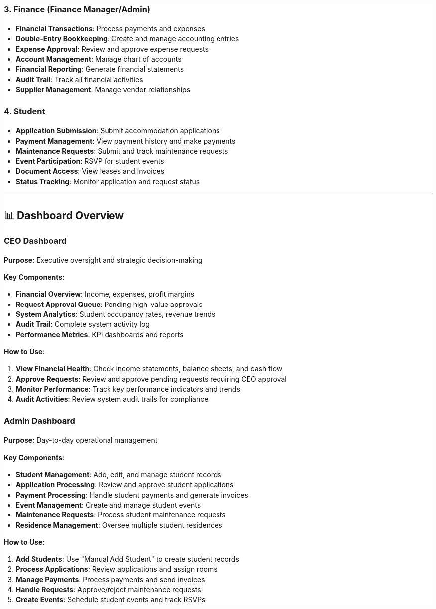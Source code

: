 ### 3. **Finance (Finance Manager/Admin)**
- **Financial Transactions**: Process payments and expenses
- **Double-Entry Bookkeeping**: Create and manage accounting entries
- **Expense Approval**: Review and approve expense requests
- **Account Management**: Manage chart of accounts
- **Financial Reporting**: Generate financial statements
- **Audit Trail**: Track all financial activities
- **Supplier Management**: Manage vendor relationships

### 4. **Student**
- **Application Submission**: Submit accommodation applications
- **Payment Management**: View payment history and make payments
- **Maintenance Requests**: Submit and track maintenance requests
- **Event Participation**: RSVP for student events
- **Document Access**: View leases and invoices
- **Status Tracking**: Monitor application and request status

---

## 📊 Dashboard Overview

### CEO Dashboard
**Purpose**: Executive oversight and strategic decision-making

**Key Components**:
- **Financial Overview**: Income, expenses, profit margins
- **Request Approval Queue**: Pending high-value approvals
- **System Analytics**: Student occupancy rates, revenue trends
- **Audit Trail**: Complete system activity log
- **Performance Metrics**: KPI dashboards and reports

**How to Use**:
1. **View Financial Health**: Check income statements, balance sheets, and cash flow
2. **Approve Requests**: Review and approve pending requests requiring CEO approval
3. **Monitor Performance**: Track key performance indicators and trends
4. **Audit Activities**: Review system audit trails for compliance

### Admin Dashboard
**Purpose**: Day-to-day operational management

**Key Components**:
- **Student Management**: Add, edit, and manage student records
- **Application Processing**: Review and approve student applications
- **Payment Processing**: Handle student payments and generate invoices
- **Event Management**: Create and manage student events
- **Maintenance Requests**: Process student maintenance requests
- **Residence Management**: Oversee multiple student residences

**How to Use**:
1. **Add Students**: Use "Manual Add Student" to create student records
2. **Process Applications**: Review applications and assign rooms
3. **Manage Payments**: Process payments and send invoices
4. **Handle Requests**: Approve/reject maintenance requests
5. **Create Events**: Schedule student events and track RSVPs
